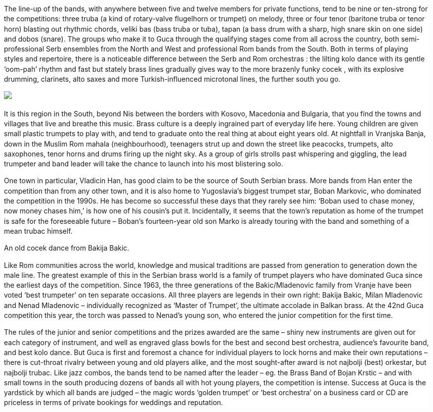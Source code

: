 <p>The line-up of the bands, with anywhere between five and twelve members for private functions, tend to be nine or ten-strong for the competitions: three truba (a kind of rotary-valve flugelhorn or trumpet) on melody, three or four tenor (baritone truba or tenor horn) blasting out rhythmic chords, veliki bas (bass truba or tuba), tapan (a bass drum with a sharp, high snare skin on one side) and dobos (snare). The groups who make it to Guca through the qualifying stages come from all across the country, both semi-professional Serb ensembles from the North and West and professional Rom bands from the South. Both in terms of playing styles and repertoire, there is a noticeable difference between the Serb and Rom orchestras : the lilting kolo dance with its gentle ‘oom-pah’ rhythm and fast but stately brass lines gradually gives way to the more brazenly funky cocek , with its explosive drumming, clarinets, alto saxes and more Turkish-influenced microtonal lines, the further south you go.</p>

<span class="marginnote"><img src="{{IMAGE_PATH}}/vladhan.jpg" /></span>

<p>It is this region in the South, beyond Nis between the borders with Kosovo, Macedonia and Bulgaria, that you find the towns and villages that live and breathe this music. Brass culture is a deeply ingrained part of everyday life here. Young children are given small plastic trumpets to play with, and tend to graduate onto the real thing at about eight years old. At nightfall in Vranjska Banja, down in the Muslim Rom mahala (neighbourhood), teenagers strut up and down the street like peacocks, trumpets, alto saxophones, tenor horns and drums firing up the night sky. As a group of girls strolls past whispering and giggling, the lead trumpeter and band leader will take the chance to launch into his most blistering solo.</p>

<p>One town in particular, Vladicin Han, has good claim to be the source of South Serbian brass. More bands from Han enter the competition than from any other town, and it is also home to Yugoslavia’s biggest trumpet star, Boban Markovic, who dominated the competition in the 1990s. He has become so successful these days that they rarely see him: ‘Boban used to chase money, now money chases him,’ is how one of his cousin’s put it. Incidentally, it seems that the town’s reputation as home of the trumpet is safe for the foreseeable future – Boban’s fourteen-year old son Marko is already touring with the band and something of a mean trubac himself.</p>

<p><span class="marginnote"><iframe width="auto" height="auto" src="https://www.youtube.com/embed/8IwVG2RJv8Y" frameborder="0" allowfullscreen></iframe></span><span class="marginnote">An old cocek dance from Bakija Bakic.</span></p>


<p>Like Rom communities across the world, knowledge and musical traditions are passed from generation to generation down the male line. The greatest example of this in the Serbian brass world is a family of trumpet players who have dominated Guca since the earliest days of the competition. Since 1963, the three generations of the Bakic/Mladenovic family from Vranje have been voted ‘best trumpeter’ on ten separate occasions. All three players are legends in their own right: Bakija Bakic, Milan Mladenovic and Nenad Mladenovic – individually recognized as ‘Master of Trumpet’, the ultimate accolade in Balkan brass. At the 42nd Guca competition this year, the torch was passed to Nenad’s young son, who entered the junior competition for the first time.</p>

<p>The rules of the junior and senior competitions and the prizes awarded are the same – shiny new instruments are given out for each category of instrument, and well as engraved glass bowls for the best and second best orchestra, audience’s favourite band, and best kolo dance. But Guca is first and foremost a chance for individual players to lock horns and make their own reputations – there is cut-throat rivalry between young and old players alike, and the most sought-after award is not najbolji (best) orkestar, but najbolji trubac. Like jazz combos, the bands tend to be named after the leader – eg. the Brass Band of Bojan Krstic – and with small towns in the south producing dozens of bands all with hot young players, the competition is intense. Success at Guca is the yardstick by which all bands are judged – the magic words ‘golden trumpet’ or ‘best orchestra’ on a business card or CD are priceless in terms of private bookings for weddings and reputation.</p>
